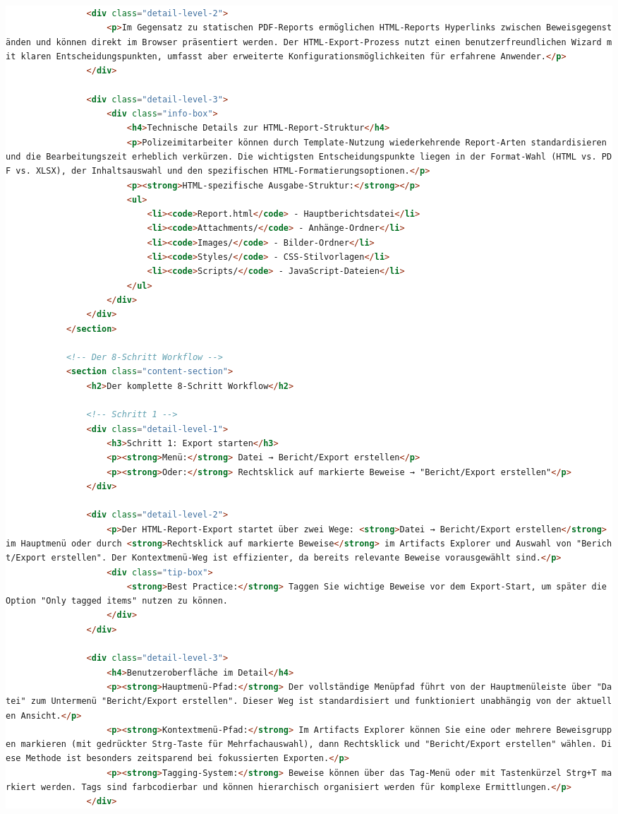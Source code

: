 ````html
                <div class="detail-level-2">
                    <p>Im Gegensatz zu statischen PDF-Reports ermöglichen HTML-Reports Hyperlinks zwischen Beweisgegenständen und können direkt im Browser präsentiert werden. Der HTML-Export-Prozess nutzt einen benutzerfreundlichen Wizard mit klaren Entscheidungspunkten, umfasst aber erweiterte Konfigurationsmöglichkeiten für erfahrene Anwender.</p>
                </div>

                <div class="detail-level-3">
                    <div class="info-box">
                        <h4>Technische Details zur HTML-Report-Struktur</h4>
                        <p>Polizeimitarbeiter können durch Template-Nutzung wiederkehrende Report-Arten standardisieren und die Bearbeitungszeit erheblich verkürzen. Die wichtigsten Entscheidungspunkte liegen in der Format-Wahl (HTML vs. PDF vs. XLSX), der Inhaltsauswahl und den spezifischen HTML-Formatierungsoptionen.</p>
                        <p><strong>HTML-spezifische Ausgabe-Struktur:</strong></p>
                        <ul>
                            <li><code>Report.html</code> - Hauptberichtsdatei</li>
                            <li><code>Attachments/</code> - Anhänge-Ordner</li>
                            <li><code>Images/</code> - Bilder-Ordner</li>
                            <li><code>Styles/</code> - CSS-Stilvorlagen</li>
                            <li><code>Scripts/</code> - JavaScript-Dateien</li>
                        </ul>
                    </div>
                </div>
            </section>

            <!-- Der 8-Schritt Workflow -->
            <section class="content-section">
                <h2>Der komplette 8-Schritt Workflow</h2>

                <!-- Schritt 1 -->
                <div class="detail-level-1">
                    <h3>Schritt 1: Export starten</h3>
                    <p><strong>Menü:</strong> Datei → Bericht/Export erstellen</p>
                    <p><strong>Oder:</strong> Rechtsklick auf markierte Beweise → "Bericht/Export erstellen"</p>
                </div>

                <div class="detail-level-2">
                    <p>Der HTML-Report-Export startet über zwei Wege: <strong>Datei → Bericht/Export erstellen</strong> im Hauptmenü oder durch <strong>Rechtsklick auf markierte Beweise</strong> im Artifacts Explorer und Auswahl von "Bericht/Export erstellen". Der Kontextmenü-Weg ist effizienter, da bereits relevante Beweise vorausgewählt sind.</p>
                    <div class="tip-box">
                        <strong>Best Practice:</strong> Taggen Sie wichtige Beweise vor dem Export-Start, um später die Option "Only tagged items" nutzen zu können.
                    </div>
                </div>

                <div class="detail-level-3">
                    <h4>Benutzeroberfläche im Detail</h4>
                    <p><strong>Hauptmenü-Pfad:</strong> Der vollständige Menüpfad führt von der Hauptmenüleiste über "Datei" zum Untermenü "Bericht/Export erstellen". Dieser Weg ist standardisiert und funktioniert unabhängig von der aktuellen Ansicht.</p>
                    <p><strong>Kontextmenü-Pfad:</strong> Im Artifacts Explorer können Sie eine oder mehrere Beweisgruppen markieren (mit gedrückter Strg-Taste für Mehrfachauswahl), dann Rechtsklick und "Bericht/Export erstellen" wählen. Diese Methode ist besonders zeitsparend bei fokussierten Exporten.</p>
                    <p><strong>Tagging-System:</strong> Beweise können über das Tag-Menü oder mit Tastenkürzel Strg+T markiert werden. Tags sind farbcodierbar und können hierarchisch organisiert werden für komplexe Ermittlungen.</p>
                </div>

````